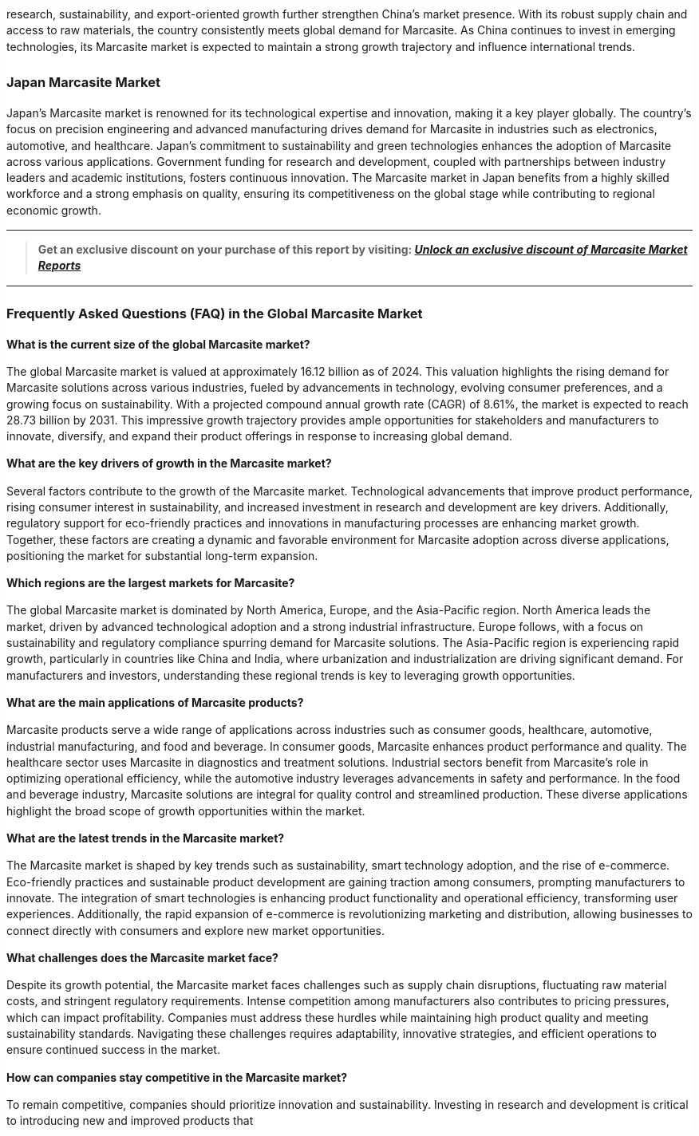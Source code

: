 research, sustainability, and export-oriented growth further strengthen China&rsquo;s market presence. With its robust supply chain and access to raw materials, the country consistently meets global demand for Marcasite. As China continues to invest in emerging technologies, its Marcasite market is expected to maintain a strong growth trajectory and influence international trends.</p><h3>Japan Marcasite Market</h3><p>Japan&rsquo;s Marcasite market is renowned for its technological expertise and innovation, making it a key player globally. The country&rsquo;s focus on precision engineering and advanced manufacturing drives demand for Marcasite in industries such as electronics, automotive, and healthcare. Japan&rsquo;s commitment to sustainability and green technologies enhances the adoption of Marcasite across various applications. Government funding for research and development, coupled with partnerships between industry leaders and academic institutions, fosters continuous innovation. The Marcasite market in Japan benefits from a highly skilled workforce and a strong emphasis on quality, ensuring its competitiveness on the global stage while contributing to regional economic growth.</p><hr /><blockquote><p><strong>Get an exclusive discount on your purchase of this report by visiting: <em><a href="://marketresearchpulse.com/ask-for-discount/150923?utm_source=Github&amp;utm_medium=022">Unlock an exclusive discount of Marcasite Market Reports</a></em>&nbsp;</strong></p></blockquote><hr /><h3>Frequently Asked Questions (FAQ) in the Global Marcasite Market</h3><p><strong>What is the current size of the global Marcasite market?</strong></p><p>The global Marcasite market is valued at approximately 16.12 billion as of 2024. This valuation highlights the rising demand for Marcasite solutions across various industries, fueled by advancements in technology, evolving consumer preferences, and a growing focus on sustainability. With a projected compound annual growth rate (CAGR) of 8.61%, the market is expected to reach 28.73 billion by 2031. This impressive growth trajectory provides ample opportunities for stakeholders and manufacturers to innovate, diversify, and expand their product offerings in response to increasing global demand.</p><p><strong>What are the key drivers of growth in the Marcasite market?</strong></p><p>Several factors contribute to the growth of the Marcasite market. Technological advancements that improve product performance, rising consumer interest in sustainability, and increased investment in research and development are key drivers. Additionally, regulatory support for eco-friendly practices and innovations in manufacturing processes are enhancing market growth. Together, these factors are creating a dynamic and favorable environment for Marcasite adoption across diverse applications, positioning the market for substantial long-term expansion.</p><p><strong>Which regions are the largest markets for Marcasite?</strong></p><p>The global Marcasite market is dominated by North America, Europe, and the Asia-Pacific region. North America leads the market, driven by advanced technological adoption and a strong industrial infrastructure. Europe follows, with a focus on sustainability and regulatory compliance spurring demand for Marcasite solutions. The Asia-Pacific region is experiencing rapid growth, particularly in countries like China and India, where urbanization and industrialization are driving significant demand. For manufacturers and investors, understanding these regional trends is key to leveraging growth opportunities.</p><p><strong>What are the main applications of Marcasite products?</strong></p><p>Marcasite products serve a wide range of applications across industries such as consumer goods, healthcare, automotive, industrial manufacturing, and food and beverage. In consumer goods, Marcasite enhances product performance and quality. The healthcare sector uses Marcasite in diagnostics and treatment solutions. Industrial sectors benefit from Marcasite&rsquo;s role in optimizing operational efficiency, while the automotive industry leverages advancements in safety and performance. In the food and beverage industry, Marcasite solutions are integral for quality control and streamlined production. These diverse applications highlight the broad scope of growth opportunities within the market.</p><p><strong>What are the latest trends in the Marcasite market?</strong></p><p>The Marcasite market is shaped by key trends such as sustainability, smart technology adoption, and the rise of e-commerce. Eco-friendly practices and sustainable product development are gaining traction among consumers, prompting manufacturers to innovate. The integration of smart technologies is enhancing product functionality and operational efficiency, transforming user experiences. Additionally, the rapid expansion of e-commerce is revolutionizing marketing and distribution, allowing businesses to connect directly with consumers and explore new market opportunities.</p><p><strong>What challenges does the Marcasite market face?</strong></p><p>Despite its growth potential, the Marcasite market faces challenges such as supply chain disruptions, fluctuating raw material costs, and stringent regulatory requirements. Intense competition among manufacturers also contributes to pricing pressures, which can impact profitability. Companies must address these hurdles while maintaining high product quality and meeting sustainability standards. Navigating these challenges requires adaptability, innovative strategies, and efficient operations to ensure continued success in the market.</p><p><strong>How can companies stay competitive in the Marcasite market?</strong></p><p>To remain competitive, companies should prioritize innovation and sustainability. Investing in research and development is critical to introducing new and improved products that